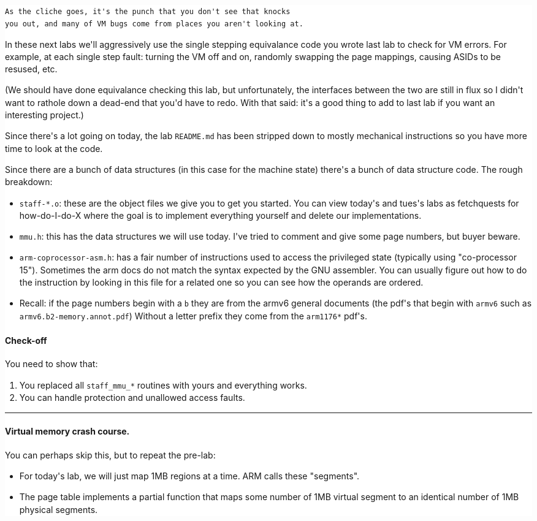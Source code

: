     As the cliche goes, it's the punch that you don't see that knocks
    you out, and many of VM bugs come from places you aren't looking at.

In these next labs we'll aggressively use the single stepping equivalance
code you wrote last lab to check for VM errors.  For example, at each
single step fault: turning the VM off and on, randomly swapping the page
mappings, causing ASIDs to be resused, etc.

(We should have done equivalance checking this lab, but unfortunately,
the interfaces between the two are still in flux so I didn't want to
rathole down a dead-end that you'd have to redo.  With that said: it's
a good thing to add to last lab if you want an interesting project.)

Since there's a lot going on today, the lab `README.md` has been stripped
down to mostly mechanical instructions so you have more time to look at
the code.

Since there are a bunch of data structures (in this case for the machine
state) there's a bunch of data structure code.   The rough breakdown:

   - `staff-*.o`: these are the object files we give you to get you
     started. You can view today's and tues's labs as fetchquests for
     how-do-I-do-X where the goal is to implement everything yourself
     and delete our implementations.

  - `mmu.h`: this has the data structures we will use today.   I've tried
    to comment and give some page numbers, but buyer beware.

  - `arm-coprocessor-asm.h`: has a fair number of instructions used to
    access the privileged state (typically using "co-processor 15").
    Sometimes the arm docs do not match the syntax expected by the GNU
    assembler.  You can usually figure out how to do the instruction
    by looking in this file for a related one so you can see how the
    operands are ordered.

   - Recall: if the page numbers begin
     with a `b` they are from the armv6 general documents (the pdf's that
     begin with `armv6` such as `armv6.b2-memory.annot.pdf`) Without a
     letter prefix they come from the `arm1176*` pdf's.

#### Check-off

You need to show that:
  1. You replaced all `staff_mmu_*` routines with yours and everything works.
  2. You can handle protection and unallowed access faults.

------------------------------------------------------------------------------
#### Virtual memory crash course.

You can perhaps skip this, but to repeat the pre-lab:

 - For today's lab, we will just map 1MB regions at a time.  ARM calls
 these "segments".

 - The page table implements a partial function that maps 
   some number of 1MB virtual segment to an identical number of
   1MB physical segments.    
